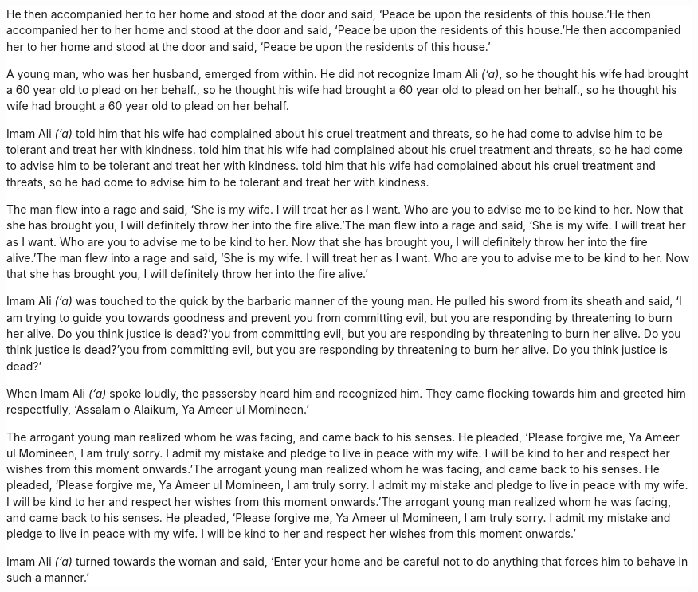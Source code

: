 He then accompanied her to her home and stood at the door and said,
‘Peace be upon the residents of this house.’He then accompanied her to
her home and stood at the door and said, ‘Peace be upon the residents of
this house.’He then accompanied her to her home and stood at the door
and said, ‘Peace be upon the residents of this house.’

A young man, who was her husband, emerged from within. He did not
recognize Imam Ali *(‘a)*, so he thought his wife had brought a 60 year
old to plead on her behalf., so he thought his wife had brought a 60
year old to plead on her behalf., so he thought his wife had brought a
60 year old to plead on her behalf.

Imam Ali *(‘a)* told him that his wife had complained about his cruel
treatment and threats, so he had come to advise him to be tolerant and
treat her with kindness. told him that his wife had complained about his
cruel treatment and threats, so he had come to advise him to be tolerant
and treat her with kindness. told him that his wife had complained about
his cruel treatment and threats, so he had come to advise him to be
tolerant and treat her with kindness.

The man flew into a rage and said, ‘She is my wife. I will treat her as
I want. Who are you to advise me to be kind to her. Now that she has
brought you, I will definitely throw her into the fire alive.’The man
flew into a rage and said, ‘She is my wife. I will treat her as I want.
Who are you to advise me to be kind to her. Now that she has brought
you, I will definitely throw her into the fire alive.’The man flew into
a rage and said, ‘She is my wife. I will treat her as I want. Who are
you to advise me to be kind to her. Now that she has brought you, I will
definitely throw her into the fire alive.’

Imam Ali *(‘a)* was touched to the quick by the barbaric manner of the
young man. He pulled his sword from its sheath and said, ‘I am trying to
guide you towards goodness and prevent you from committing evil, but you
are responding by threatening to burn her alive. Do you think justice is
dead?’you from committing evil, but you are responding by threatening to
burn her alive. Do you think justice is dead?’you from committing evil,
but you are responding by threatening to burn her alive. Do you think
justice is dead?’

When Imam Ali *(‘a)* spoke loudly, the passersby heard him and
recognized him. They came flocking towards him and greeted him
respectfully, ‘Assalam o Alaikum, Ya Ameer ul Momineen.’

The arrogant young man realized whom he was facing, and came back to his
senses. He pleaded, ‘Please forgive me, Ya Ameer ul Momineen, I am truly
sorry. I admit my mistake and pledge to live in peace with my wife. I
will be kind to her and respect her wishes from this moment onwards.’The
arrogant young man realized whom he was facing, and came back to his
senses. He pleaded, ‘Please forgive me, Ya Ameer ul Momineen, I am truly
sorry. I admit my mistake and pledge to live in peace with my wife. I
will be kind to her and respect her wishes from this moment onwards.’The
arrogant young man realized whom he was facing, and came back to his
senses. He pleaded, ‘Please forgive me, Ya Ameer ul Momineen, I am truly
sorry. I admit my mistake and pledge to live in peace with my wife. I
will be kind to her and respect her wishes from this moment onwards.’

Imam Ali *(‘a)* turned towards the woman and said, ‘Enter your home and
be careful not to do anything that forces him to behave in such a
manner.’


